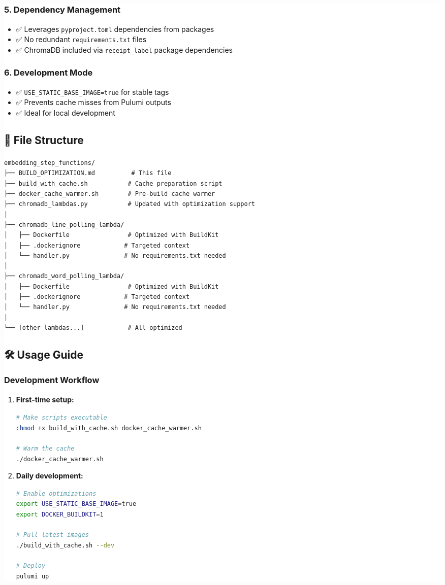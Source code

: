 ### 5. **Dependency Management**
- ✅ Leverages `pyproject.toml` dependencies from packages
- ✅ No redundant `requirements.txt` files
- ✅ ChromaDB included via `receipt_label` package dependencies

### 6. **Development Mode**
- ✅ `USE_STATIC_BASE_IMAGE=true` for stable tags
- ✅ Prevents cache misses from Pulumi outputs
- ✅ Ideal for local development

## 📁 File Structure

```
embedding_step_functions/
├── BUILD_OPTIMIZATION.md          # This file
├── build_with_cache.sh           # Cache preparation script
├── docker_cache_warmer.sh        # Pre-build cache warmer
├── chromadb_lambdas.py           # Updated with optimization support
│
├── chromadb_line_polling_lambda/
│   ├── Dockerfile                # Optimized with BuildKit
│   ├── .dockerignore            # Targeted context
│   └── handler.py               # No requirements.txt needed
│
├── chromadb_word_polling_lambda/
│   ├── Dockerfile                # Optimized with BuildKit
│   ├── .dockerignore            # Targeted context
│   └── handler.py               # No requirements.txt needed
│
└── [other lambdas...]            # All optimized
```

## 🛠️ Usage Guide

### Development Workflow

1. **First-time setup:**
   ```bash
   # Make scripts executable
   chmod +x build_with_cache.sh docker_cache_warmer.sh
   
   # Warm the cache
   ./docker_cache_warmer.sh
   ```

2. **Daily development:**
   ```bash
   # Enable optimizations
   export USE_STATIC_BASE_IMAGE=true
   export DOCKER_BUILDKIT=1
   
   # Pull latest images
   ./build_with_cache.sh --dev
   
   # Deploy
   pulumi up
   ```

